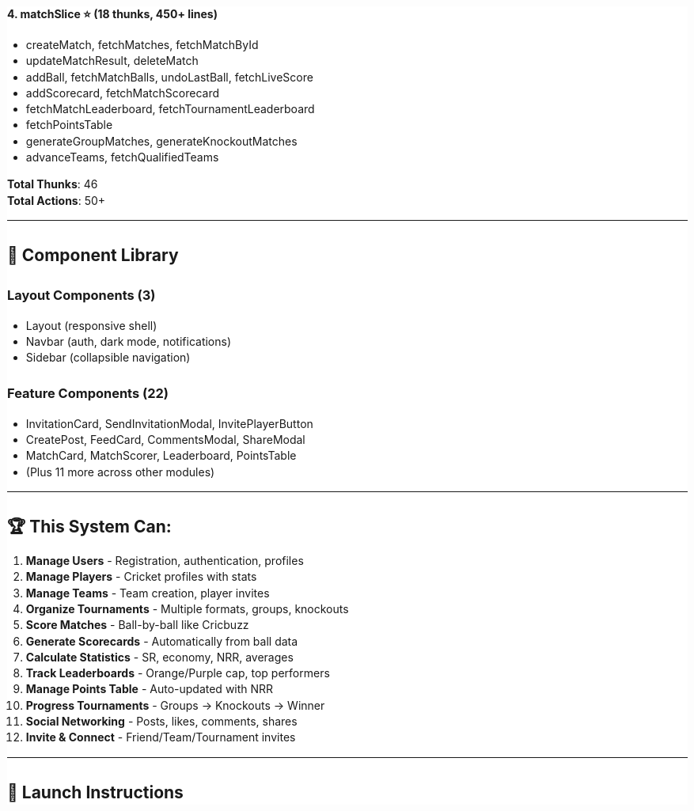 #### 4. matchSlice ⭐ (18 thunks, 450+ lines)

- createMatch, fetchMatches, fetchMatchById
- updateMatchResult, deleteMatch
- addBall, fetchMatchBalls, undoLastBall, fetchLiveScore
- addScorecard, fetchMatchScorecard
- fetchMatchLeaderboard, fetchTournamentLeaderboard
- fetchPointsTable
- generateGroupMatches, generateKnockoutMatches
- advanceTeams, fetchQualifiedTeams

**Total Thunks**: 46  
**Total Actions**: 50+

---

## 🎨 **Component Library**

### Layout Components (3)

- Layout (responsive shell)
- Navbar (auth, dark mode, notifications)
- Sidebar (collapsible navigation)

### Feature Components (22)

- InvitationCard, SendInvitationModal, InvitePlayerButton
- CreatePost, FeedCard, CommentsModal, ShareModal
- MatchCard, MatchScorer, Leaderboard, PointsTable
- (Plus 11 more across other modules)

---

## 🏆 **This System Can:**

1. **Manage Users** - Registration, authentication, profiles
2. **Manage Players** - Cricket profiles with stats
3. **Manage Teams** - Team creation, player invites
4. **Organize Tournaments** - Multiple formats, groups, knockouts
5. **Score Matches** - Ball-by-ball like Cricbuzz
6. **Generate Scorecards** - Automatically from ball data
7. **Calculate Statistics** - SR, economy, NRR, averages
8. **Track Leaderboards** - Orange/Purple cap, top performers
9. **Manage Points Table** - Auto-updated with NRR
10. **Progress Tournaments** - Groups → Knockouts → Winner
11. **Social Networking** - Posts, likes, comments, shares
12. **Invite & Connect** - Friend/Team/Tournament invites

---

## 🚀 **Launch Instructions**
